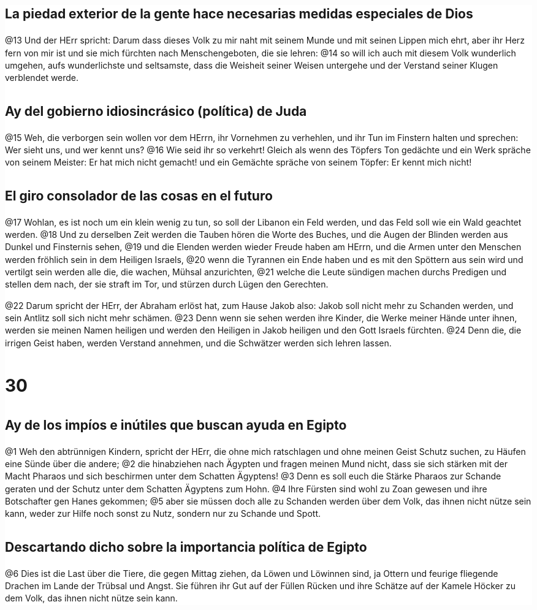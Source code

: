 ## La piedad exterior de la gente hace necesarias medidas especiales de Dios
@13 Und der HErr spricht: Darum dass dieses Volk zu mir naht mit seinem Munde und mit seinen Lippen mich ehrt, aber ihr Herz fern von mir ist und sie mich fürchten nach Menschengeboten, die sie lehren:
@14 so will ich auch mit diesem Volk wunderlich umgehen, aufs wunderlichste und seltsamste, dass die Weisheit seiner Weisen untergehe und der Verstand seiner Klugen verblendet werde.

## Ay del gobierno idiosincrásico (política) de Juda
@15 Weh, die verborgen sein wollen vor dem HErrn, ihr Vornehmen zu verhehlen, und ihr Tun im Finstern halten und sprechen: Wer sieht uns, und wer kennt uns?
@16 Wie seid ihr so verkehrt! Gleich als wenn des Töpfers Ton gedächte und ein Werk spräche von seinem Meister: Er hat mich nicht gemacht! und ein Gemächte spräche von seinem Töpfer: Er kennt mich nicht!

## El giro consolador de las cosas en el futuro
@17 Wohlan, es ist noch um ein klein wenig zu tun, so soll der Libanon ein Feld werden, und das Feld soll wie ein Wald geachtet werden.
@18 Und zu derselben Zeit werden die Tauben hören die Worte des Buches, und die Augen der Blinden werden aus Dunkel und Finsternis sehen,
@19 und die Elenden werden wieder Freude haben am HErrn, und die Armen unter den Menschen werden fröhlich sein in dem Heiligen Israels,
@20 wenn die Tyrannen ein Ende haben und es mit den Spöttern aus sein wird und vertilgt sein werden alle die, die wachen, Mühsal anzurichten,
@21 welche die Leute sündigen machen durchs Predigen und stellen dem nach, der sie straft im Tor, und stürzen durch Lügen den Gerechten.

@22 Darum spricht der HErr, der Abraham erlöst hat, zum Hause Jakob also: Jakob soll nicht mehr zu Schanden werden, und sein Antlitz soll sich nicht mehr schämen.
@23 Denn wenn sie sehen werden ihre Kinder, die Werke meiner Hände unter ihnen, werden sie meinen Namen heiligen und werden den Heiligen in Jakob heiligen und den Gott Israels fürchten.
@24 Denn die, die irrigen Geist haben, werden Verstand annehmen, und die Schwätzer werden sich lehren lassen.

# 30
## Ay de los impíos e inútiles que buscan ayuda en Egipto
@1 Weh den abtrünnigen Kindern, spricht der HErr, die ohne mich ratschlagen und ohne meinen Geist Schutz suchen, zu Häufen eine Sünde über die andere;
@2 die hinabziehen nach Ägypten und fragen meinen Mund nicht, dass sie sich stärken mit der Macht Pharaos und sich beschirmen unter dem Schatten Ägyptens!
@3 Denn es soll euch die Stärke Pharaos zur Schande geraten und der Schutz unter dem Schatten Ägyptens zum Hohn.
@4 Ihre Fürsten sind wohl zu Zoan gewesen und ihre Botschafter gen Hanes gekommen;
@5 aber sie müssen doch alle zu Schanden werden über dem Volk, das ihnen nicht nütze sein kann, weder zur Hilfe noch sonst zu Nutz, sondern nur zu Schande und Spott.

## Descartando dicho sobre la importancia política de Egipto
@6 Dies ist die Last über die Tiere, die gegen Mittag ziehen, da Löwen und Löwinnen sind, ja Ottern und feurige fliegende Drachen im Lande der Trübsal und Angst. Sie führen ihr Gut auf der Füllen Rücken und ihre Schätze auf der Kamele Höcker zu dem Volk, das ihnen nicht nütze sein kann.
